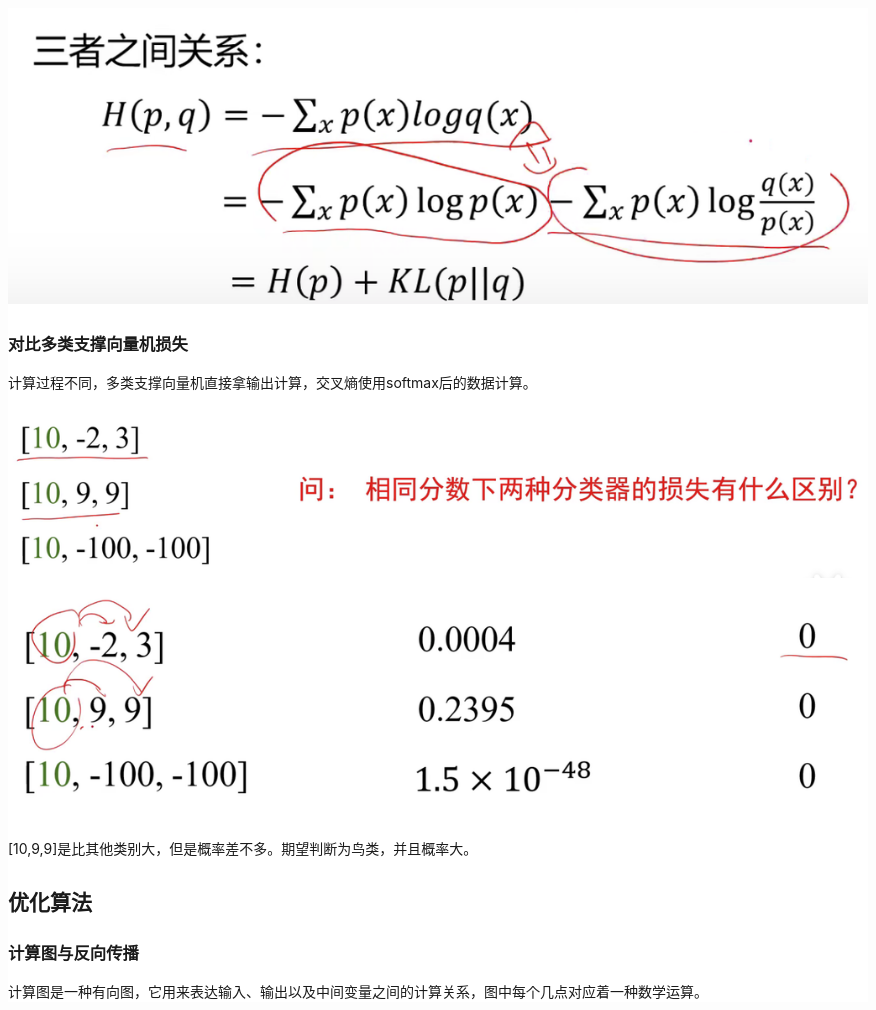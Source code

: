 ![](./assets/2022-01-15-11-58-05.png)

### 对比多类支撑向量机损失
计算过程不同，多类支撑向量机直接拿输出计算，交叉熵使用softmax后的数据计算。

![](./assets/2022-01-15-12-48-24.png)

![](./assets/2022-01-15-12-48-58.png)

[10,9,9]是比其他类别大，但是概率差不多。期望判断为鸟类，并且概率大。

## 优化算法

### 计算图与反向传播
计算图是一种有向图，它用来表达输入、输出以及中间变量之间的计算关系，图中每个几点对应着一种数学运算。
